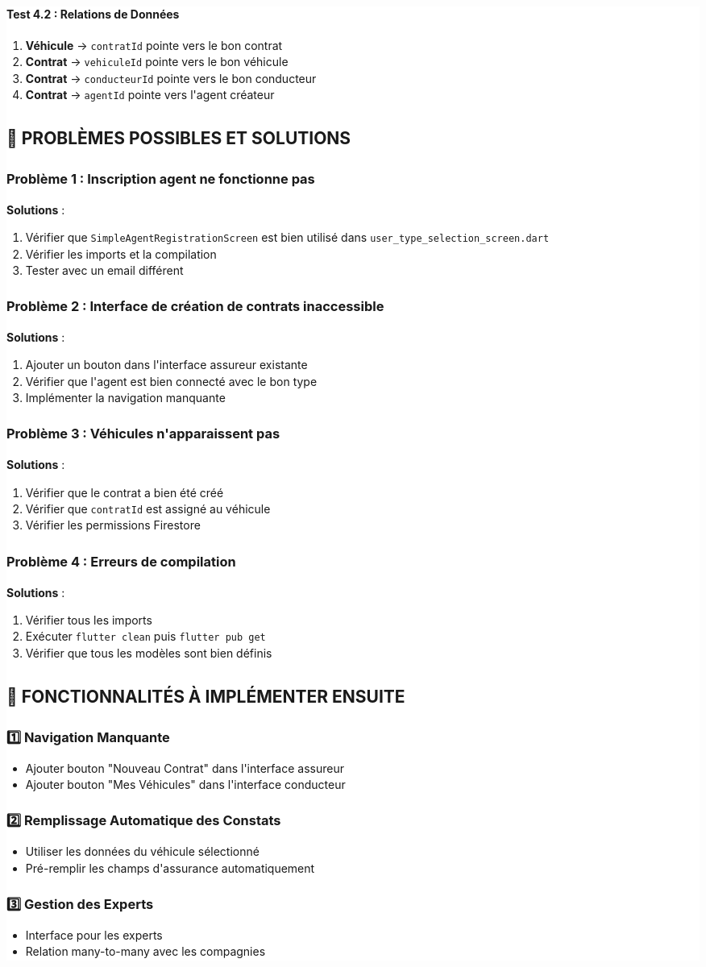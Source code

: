 #### **Test 4.2 : Relations de Données**
1. **Véhicule** → `contratId` pointe vers le bon contrat
2. **Contrat** → `vehiculeId` pointe vers le bon véhicule
3. **Contrat** → `conducteurId` pointe vers le bon conducteur
4. **Contrat** → `agentId` pointe vers l'agent créateur

## 🚨 **PROBLÈMES POSSIBLES ET SOLUTIONS**

### **Problème 1 : Inscription agent ne fonctionne pas**
**Solutions** :
1. Vérifier que `SimpleAgentRegistrationScreen` est bien utilisé dans `user_type_selection_screen.dart`
2. Vérifier les imports et la compilation
3. Tester avec un email différent

### **Problème 2 : Interface de création de contrats inaccessible**
**Solutions** :
1. Ajouter un bouton dans l'interface assureur existante
2. Vérifier que l'agent est bien connecté avec le bon type
3. Implémenter la navigation manquante

### **Problème 3 : Véhicules n'apparaissent pas**
**Solutions** :
1. Vérifier que le contrat a bien été créé
2. Vérifier que `contratId` est assigné au véhicule
3. Vérifier les permissions Firestore

### **Problème 4 : Erreurs de compilation**
**Solutions** :
1. Vérifier tous les imports
2. Exécuter `flutter clean` puis `flutter pub get`
3. Vérifier que tous les modèles sont bien définis

## 🎯 **FONCTIONNALITÉS À IMPLÉMENTER ENSUITE**

### **1️⃣ Navigation Manquante**
- Ajouter bouton "Nouveau Contrat" dans l'interface assureur
- Ajouter bouton "Mes Véhicules" dans l'interface conducteur

### **2️⃣ Remplissage Automatique des Constats**
- Utiliser les données du véhicule sélectionné
- Pré-remplir les champs d'assurance automatiquement

### **3️⃣ Gestion des Experts**
- Interface pour les experts
- Relation many-to-many avec les compagnies
